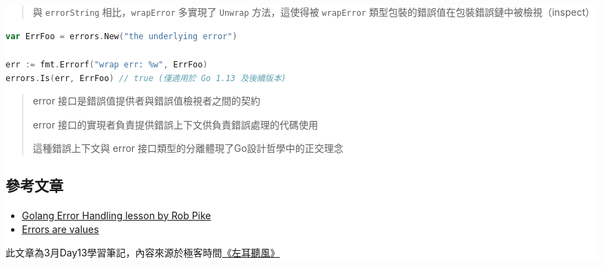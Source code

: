 > 與 `errorString` 相比，`wrapError` 多實現了 `Unwrap` 方法，這使得被 `wrapError` 類型包裝的錯誤值在包裝錯誤鏈中被檢視（inspect）

```go
var ErrFoo = errors.New("the underlying error")

err := fmt.Errorf("wrap err: %w", ErrFoo)
errors.Is(err, ErrFoo) // true (僅適用於 Go 1.13 及後續版本)
```


> error 接口是錯誤值提供者與錯誤值檢視者之間的契約
> 
> error 接口的實現者負責提供錯誤上下文供負責錯誤處理的代碼使用
> 
> 這種錯誤上下文與 error 接口類型的分離體現了Go設計哲學中的正交理念



## 參考文章

- [Golang Error Handling lesson by Rob Pike](https://jxck.hatenablog.com/entry/golang-error-handling-lesson-by-rob-pike)
- [Errors are values](https://go.dev/blog/errors-are-values)


此文章為3月Day13學習筆記，內容來源於極客時間[《左耳聽風》](https://time.geekbang.org/column/article/332602)